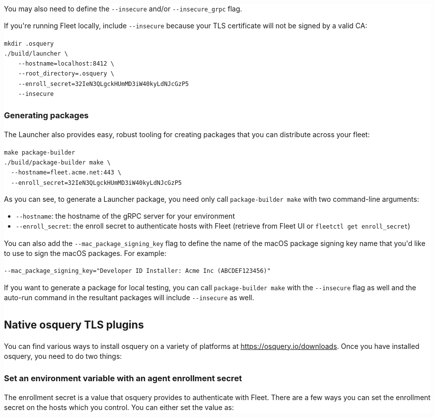 You may also need to define the `--insecure` and/or `--insecure_grpc` flag.





If you're running Fleet locally, include `--insecure` because your TLS certificate will not be signed by a valid CA:
```
mkdir .osquery
./build/launcher \
    --hostname=localhost:8412 \
    --root_directory=.osquery \
    --enroll_secret=32IeN3QLgckHUmMD3iW40kyLdNJcGzP5
    --insecure
```

### Generating packages

The Launcher also provides easy, robust tooling for creating packages that you can distribute across your fleet:

```
make package-builder
./build/package-builder make \
  --hostname=fleet.acme.net:443 \
  --enroll_secret=32IeN3QLgckHUmMD3iW40kyLdNJcGzP5
```

As you can see, to generate a Launcher package, you need only call `package-builder make` with two command-line arguments:

- `--hostname`: the hostname of the gRPC server for your environment
- `--enroll_secret`: the enroll secret to authenticate hosts with Fleet
  (retrieve from Fleet UI or `fleetctl get enroll_secret`)

You can also add the `--mac_package_signing_key` flag to define the name of the macOS package signing key name that you'd like to use to sign the macOS packages. For example:

```
--mac_package_signing_key="Developer ID Installer: Acme Inc (ABCDEF123456)"
```

If you want to generate a package for local testing, you can call `package-builder make` with the `--insecure` flag as well and the auto-run command in the resultant packages will include `--insecure` as well.

## Native osquery TLS plugins

You can find various ways to install osquery on a variety of platforms at https://osquery.io/downloads. Once you have installed osquery, you need to do two things:

### Set an environment variable with an agent enrollment secret

The enrollment secret is a value that osquery provides to authenticate with Fleet. There are a few ways you can set the enrollment secret on the hosts which you control. You can either set the value as:
